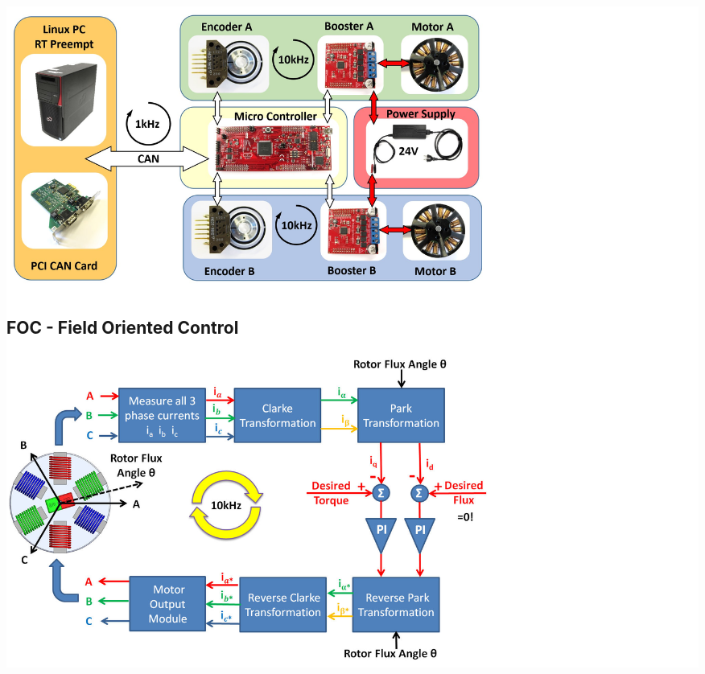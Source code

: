 <img src="images/bl_system_overview.jpg" width="600">

FOC - Field Oriented Control
-----------------------------
<img src="images/foc.jpg" width="600">
